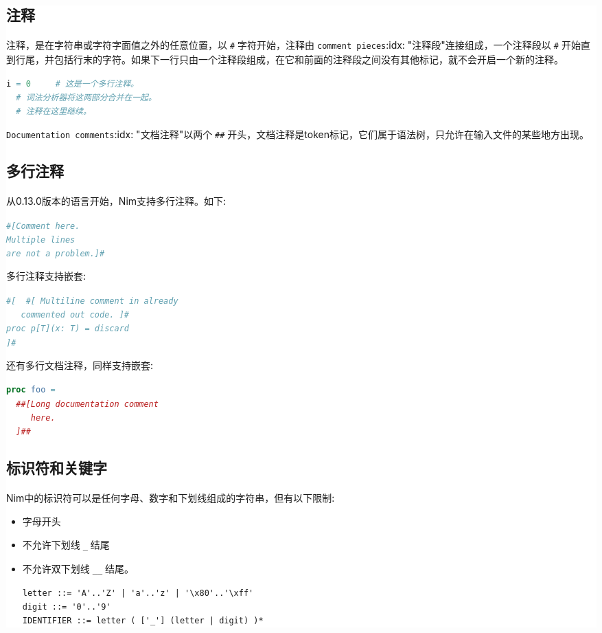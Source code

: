 

注释
--------

注释，是在字符串或字符字面值之外的任意位置，以 `#` 字符开始，注释由 `comment pieces`:idx: "注释段"连接组成，一个注释段以 `#` 开始直到行尾，并包括行末的字符。如果下一行只由一个注释段组成，在它和前面的注释段之间没有其他标记，就不会开启一个新的注释。


  ```nim
  i = 0     # 这是一个多行注释。
    # 词法分析器将这两部分合并在一起。
    # 注释在这里继续。
  ```


`Documentation comments`:idx: "文档注释"以两个 `##` 开头，文档注释是token标记，它们属于语法树，只允许在输入文件的某些地方出现。


多行注释
----------------

从0.13.0版本的语言开始，Nim支持多行注释。如下:

  ```nim
  #[Comment here.
  Multiple lines
  are not a problem.]#
  ```

多行注释支持嵌套:

  ```nim
  #[  #[ Multiline comment in already
     commented out code. ]#
  proc p[T](x: T) = discard
  ]#
  ```

还有多行文档注释，同样支持嵌套:

  ```nim
  proc foo =
    ##[Long documentation comment
       here.
    ]##
  ```


标识符和关键字
----------------------------

Nim中的标识符可以是任何字母、数字和下划线组成的字符串，但有以下限制:

* 字母开头
* 不允许下划线 `_` 结尾
* 不允许双下划线 `__` 结尾。

  ```
  letter ::= 'A'..'Z' | 'a'..'z' | '\x80'..'\xff'
  digit ::= '0'..'9'
  IDENTIFIER ::= letter ( ['_'] (letter | digit) )*
  ```
